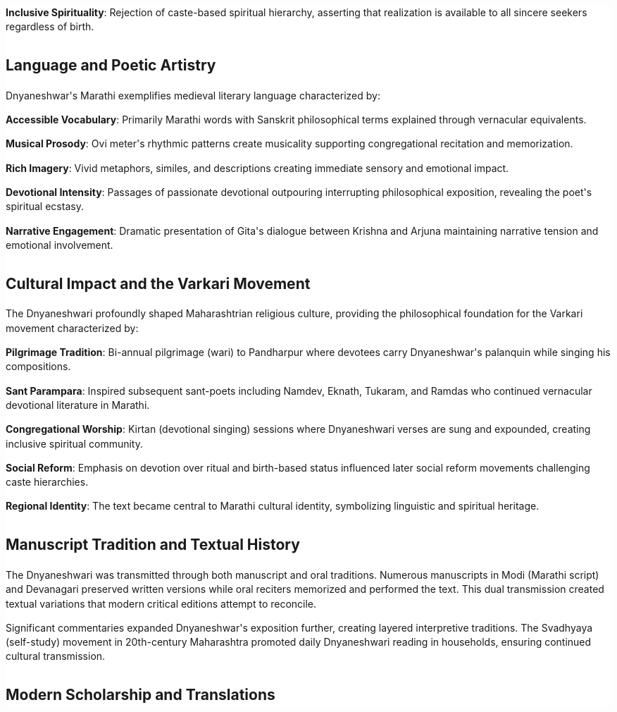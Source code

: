 **Inclusive Spirituality**: Rejection of caste-based spiritual hierarchy, asserting that realization is available to all sincere seekers regardless of birth.

## Language and Poetic Artistry

Dnyaneshwar's Marathi exemplifies medieval literary language characterized by:

**Accessible Vocabulary**: Primarily Marathi words with Sanskrit philosophical terms explained through vernacular equivalents.

**Musical Prosody**: Ovi meter's rhythmic patterns create musicality supporting congregational recitation and memorization.

**Rich Imagery**: Vivid metaphors, similes, and descriptions creating immediate sensory and emotional impact.

**Devotional Intensity**: Passages of passionate devotional outpouring interrupting philosophical exposition, revealing the poet's spiritual ecstasy.

**Narrative Engagement**: Dramatic presentation of Gita's dialogue between Krishna and Arjuna maintaining narrative tension and emotional involvement.

## Cultural Impact and the Varkari Movement

The Dnyaneshwari profoundly shaped Maharashtrian religious culture, providing the philosophical foundation for the Varkari movement characterized by:

**Pilgrimage Tradition**: Bi-annual pilgrimage (wari) to Pandharpur where devotees carry Dnyaneshwar's palanquin while singing his compositions.

**Sant Parampara**: Inspired subsequent sant-poets including Namdev, Eknath, Tukaram, and Ramdas who continued vernacular devotional literature in Marathi.

**Congregational Worship**: Kirtan (devotional singing) sessions where Dnyaneshwari verses are sung and expounded, creating inclusive spiritual community.

**Social Reform**: Emphasis on devotion over ritual and birth-based status influenced later social reform movements challenging caste hierarchies.

**Regional Identity**: The text became central to Marathi cultural identity, symbolizing linguistic and spiritual heritage.

## Manuscript Tradition and Textual History

The Dnyaneshwari was transmitted through both manuscript and oral traditions. Numerous manuscripts in Modi (Marathi script) and Devanagari preserved written versions while oral reciters memorized and performed the text. This dual transmission created textual variations that modern critical editions attempt to reconcile.

Significant commentaries expanded Dnyaneshwar's exposition further, creating layered interpretive traditions. The Svadhyaya (self-study) movement in 20th-century Maharashtra promoted daily Dnyaneshwari reading in households, ensuring continued cultural transmission.

## Modern Scholarship and Translations
